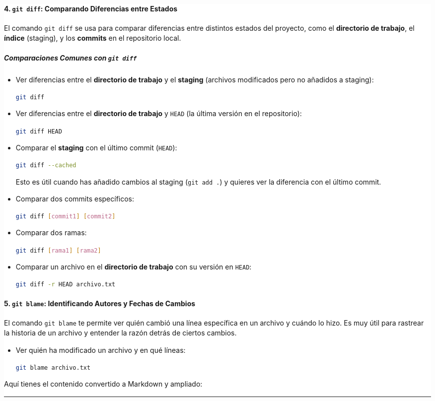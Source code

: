 #### 4. `git diff`: Comparando Diferencias entre Estados

El comando `git diff` se usa para comparar diferencias entre distintos estados del proyecto, como el **directorio de trabajo**, el **índice** (staging), y los **commits** en el repositorio local.

##### Comparaciones Comunes con `git diff`

- Ver diferencias entre el **directorio de trabajo** y el **staging** (archivos modificados pero no añadidos a staging):

  ```bash
  git diff
  ```

- Ver diferencias entre el **directorio de trabajo** y `HEAD` (la última versión en el repositorio):

  ```bash
  git diff HEAD
  ```

- Comparar el **staging** con el último commit (`HEAD`):

  ```bash
  git diff --cached
  ```

  Esto es útil cuando has añadido cambios al staging (`git add .`) y quieres ver la diferencia con el último commit.

- Comparar dos commits específicos:

  ```bash
  git diff [commit1] [commit2]
  ```

- Comparar dos ramas:

  ```bash
  git diff [rama1] [rama2]
  ```

- Comparar un archivo en el **directorio de trabajo** con su versión en `HEAD`:

  ```bash
  git diff -r HEAD archivo.txt
  ```

#### 5. `git blame`: Identificando Autores y Fechas de Cambios

El comando `git blame` te permite ver quién cambió una línea específica en un archivo y cuándo lo hizo. Es muy útil para rastrear la historia de un archivo y entender la razón detrás de ciertos cambios.

- Ver quién ha modificado un archivo y en qué líneas:

  ```bash
  git blame archivo.txt
  ```

Aquí tienes el contenido convertido a Markdown y ampliado:

---